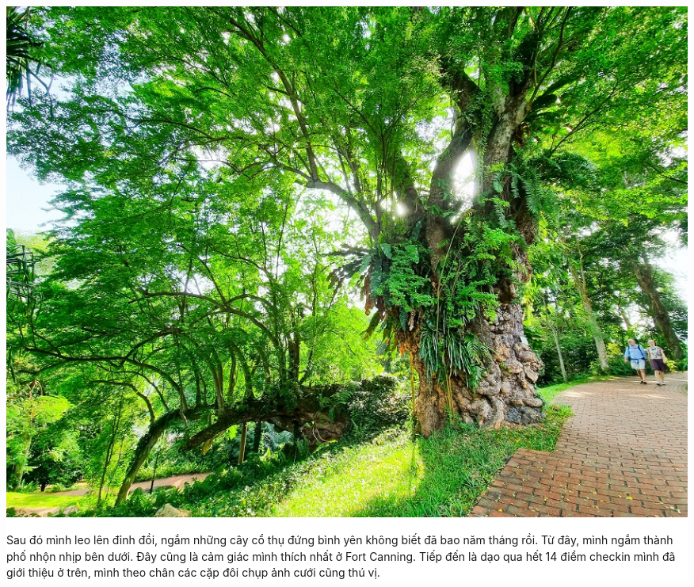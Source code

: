 ![Cây xanh ở Fort Canning park](/images/fort-canning-cay-xanh.jpg)

Sau đó mình leo lên đỉnh đồi, ngắm những cây cổ thụ đứng bình yên không biết đã bao năm tháng rồi. Từ đây, mình ngắm thành phố nhộn nhịp bên dưới. Đây cũng là cảm giác mình thích nhất ở Fort Canning. Tiếp đến là dạo qua hết 14 điểm checkin mình đã giới thiệu ở trên, mình theo chân các cặp đôi chụp ảnh cưới cũng thú vị.
